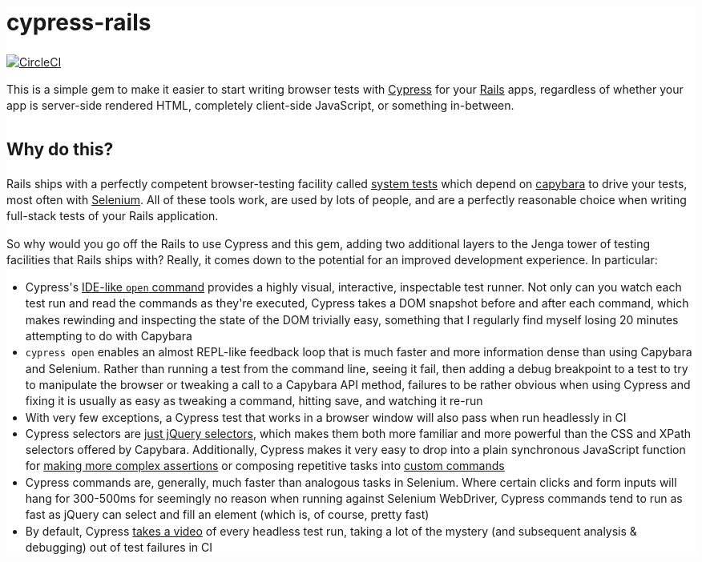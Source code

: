 # cypress-rails

[![CircleCI](https://circleci.com/gh/testdouble/cypress-rails/tree/master.svg?style=svg)](https://circleci.com/gh/testdouble/cypress-rails/tree/master)

This is a simple gem to make it easier to start writing browser tests with
[Cypress](http://cypress.io) for your [Rails](https://rubyonrails.org) apps,
regardless of whether your app is server-side rendered HTML, completely
client-side JavaScript, or something in-between.

## Why do this?

Rails ships with a perfectly competent browser-testing facility called [system
tests](https://guides.rubyonrails.org/testing.html#system-testing) which depend
on [capybara](https://github.com/teamcapybara/capybara) to drive your tests,
most often with [Selenium](https://www.seleniumhq.org). All of these tools work,
are used by lots of people, and are a perfectly reasonable choice when writing
full-stack tests of your Rails application.

So why would you go off the Rails to use Cypress and this gem, adding two
additional layers to the Jenga tower of testing facilities that Rails ships
with? Really, it comes down to the potential for an improved development
experience. In particular:

* Cypress's [IDE-like `open`
  command](https://docs.cypress.io/guides/getting-started/writing-your-first-test.html#Add-a-test-file)
  provides a highly visual, interactive, inspectable test runner. Not only can
  you watch each test run and read the commands as they're executed, Cypress
  takes a DOM snapshot before and after each command, which makes rewinding and
  inspecting the state of the DOM trivially easy, something that I regularly
  find myself losing 20 minutes attempting to do with Capybara
* `cypress open` enables an almost REPL-like feedback loop that is much faster
  and more information dense than using Capybara and Selenium. Rather than
  running a test from the command line, seeing it fail, then adding a debug
  breakpoint to a test to try to manipulate the browser or tweaking a call to a
  Capybara API method, failures to be rather obvious when using Cypress and
  fixing it is usually as easy as tweaking a command, hitting save, and watching
  it re-run
* With very few exceptions, a Cypress test that works in a browser window will
  also pass when run headlessly in CI
* Cypress selectors are [just jQuery
  selectors](https://api.jquery.com/category/selectors/), which makes them both
  more familiar and more powerful than the CSS and XPath selectors offered by
  Capybara. Additionally, Cypress makes it very easy to drop into a plain
  synchronous JavaScript function for [making more complex
  assertions](https://docs.cypress.io/guides/references/assertions.html#Should-callback)
  or composing repetitive tasks into [custom
  commands](https://docs.cypress.io/api/cypress-api/custom-commands.html#Syntax#article)
* Cypress commands are, generally, much faster than analogous tasks in Selenium.
  Where certain clicks and form inputs will hang for 300-500ms for seemingly no
  reason when running against Selenium WebDriver, Cypress commands tend to run
  as fast as jQuery can select and fill an element (which is, of course, pretty
  fast)
* By default, Cypress [takes a
  video](https://docs.cypress.io/guides/guides/screenshots-and-videos.html#Screenshots#article)
  of every headless test run, taking a lot of the mystery (and subsequent
  analysis & debugging) out of test failures in CI
